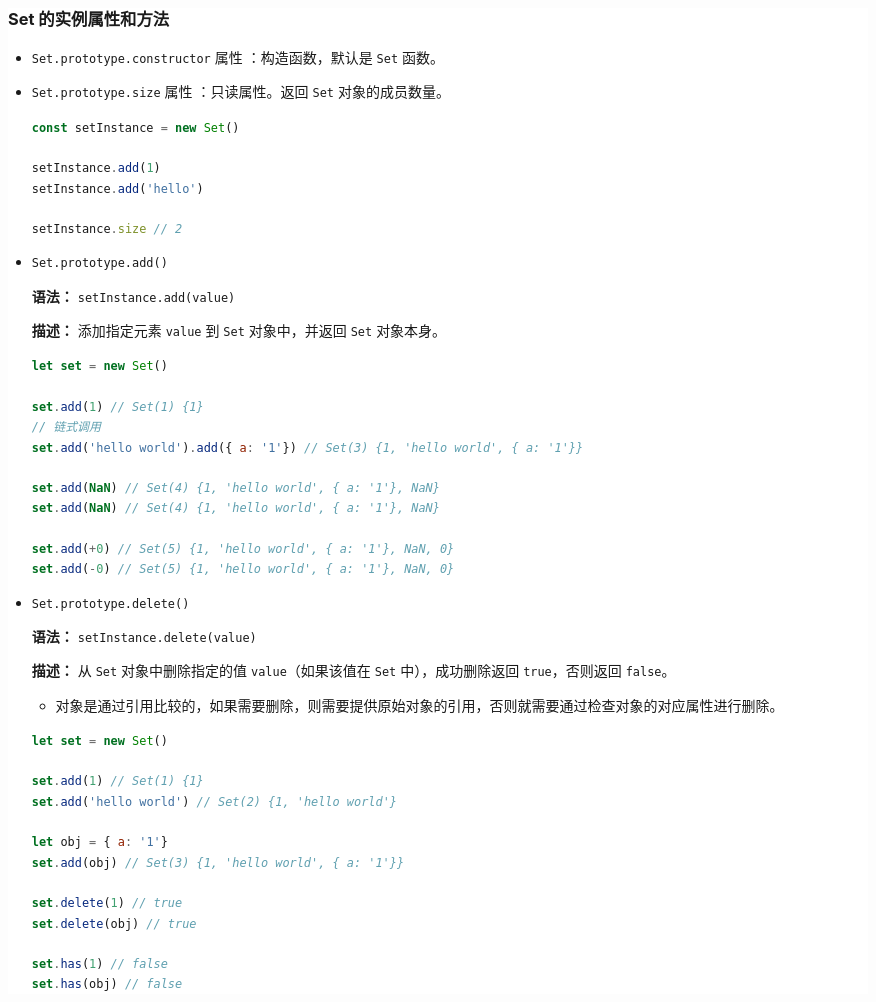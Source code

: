### Set 的实例属性和方法

- `Set.prototype.constructor` 属性 ：构造函数，默认是 `Set` 函数。

- `Set.prototype.size` 属性 ：只读属性。返回 `Set` 对象的成员数量。

  ```javascript
  const setInstance = new Set()

  setInstance.add(1)
  setInstance.add('hello')

  setInstance.size // 2
  ```

- `Set.prototype.add()`

  **语法：** `setInstance.add(value)`

  **描述：** 添加指定元素 `value` 到 `Set` 对象中，并返回 `Set` 对象本身。

  ```javascript
  let set = new Set()

  set.add(1) // Set(1) {1}
  // 链式调用
  set.add('hello world').add({ a: '1'}) // Set(3) {1, 'hello world', { a: '1'}}

  set.add(NaN) // Set(4) {1, 'hello world', { a: '1'}, NaN}
  set.add(NaN) // Set(4) {1, 'hello world', { a: '1'}, NaN}

  set.add(+0) // Set(5) {1, 'hello world', { a: '1'}, NaN, 0}
  set.add(-0) // Set(5) {1, 'hello world', { a: '1'}, NaN, 0}
  ```

- `Set.prototype.delete()`

  **语法：** `setInstance.delete(value)`
  
  **描述：** 从 `Set` 对象中删除指定的值 `value`（如果该值在 `Set` 中），成功删除返回 `true`，否则返回 `false`。

  - 对象是通过引用比较的，如果需要删除，则需要提供原始对象的引用，否则就需要通过检查对象的对应属性进行删除。

  ```javascript
  let set = new Set()

  set.add(1) // Set(1) {1}
  set.add('hello world') // Set(2) {1, 'hello world'}

  let obj = { a: '1'}
  set.add(obj) // Set(3) {1, 'hello world', { a: '1'}}

  set.delete(1) // true
  set.delete(obj) // true

  set.has(1) // false
  set.has(obj) // false
  ```
